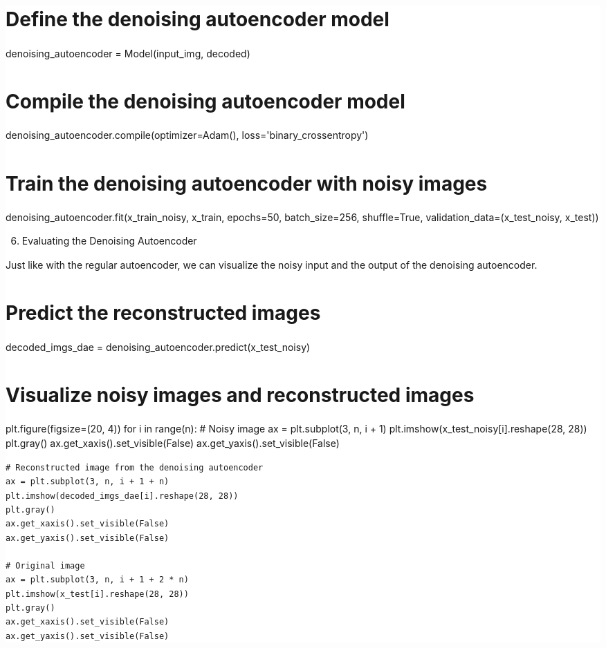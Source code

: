 # Define the denoising autoencoder model
denoising_autoencoder = Model(input_img, decoded)

# Compile the denoising autoencoder model
denoising_autoencoder.compile(optimizer=Adam(), loss='binary_crossentropy')

# Train the denoising autoencoder with noisy images
denoising_autoencoder.fit(x_train_noisy, x_train,
                          epochs=50,
                          batch_size=256,
                          shuffle=True,
                          validation_data=(x_test_noisy, x_test))

6. Evaluating the Denoising Autoencoder

Just like with the regular autoencoder, we can visualize the noisy input and the output of the denoising autoencoder.

# Predict the reconstructed images
decoded_imgs_dae = denoising_autoencoder.predict(x_test_noisy)

# Visualize noisy images and reconstructed images
plt.figure(figsize=(20, 4))
for i in range(n):
    # Noisy image
    ax = plt.subplot(3, n, i + 1)
    plt.imshow(x_test_noisy[i].reshape(28, 28))
    plt.gray()
    ax.get_xaxis().set_visible(False)
    ax.get_yaxis().set_visible(False)

    # Reconstructed image from the denoising autoencoder
    ax = plt.subplot(3, n, i + 1 + n)
    plt.imshow(decoded_imgs_dae[i].reshape(28, 28))
    plt.gray()
    ax.get_xaxis().set_visible(False)
    ax.get_yaxis().set_visible(False)

    # Original image
    ax = plt.subplot(3, n, i + 1 + 2 * n)
    plt.imshow(x_test[i].reshape(28, 28))
    plt.gray()
    ax.get_xaxis().set_visible(False)
    ax.get_yaxis().set_visible(False)
